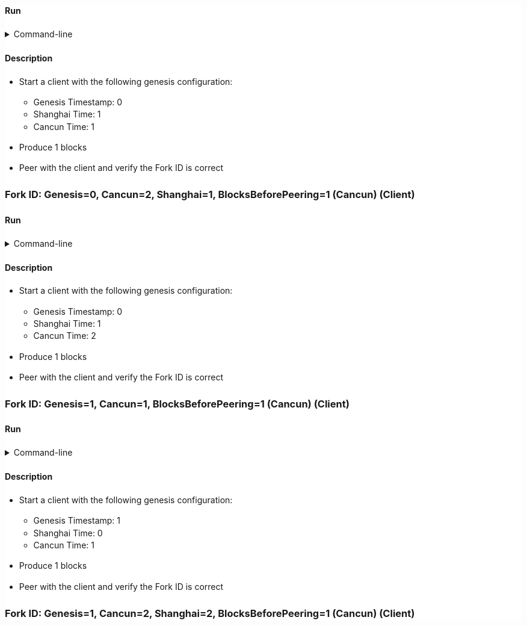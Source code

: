 #### Run

<details><summary>Command-line</summary></details>

#### Description


- Start a client with the following genesis configuration:
	- Genesis Timestamp: 0
	- Shanghai Time: 1
	- Cancun Time: 1

- Produce 1 blocks
- Peer with the client and verify the Fork ID is correct


### Fork ID: Genesis=0, Cancun=2, Shanghai=1, BlocksBeforePeering=1 (Cancun) (Client)

#### Run

<details><summary>Command-line</summary></details>

#### Description


- Start a client with the following genesis configuration:
	- Genesis Timestamp: 0
	- Shanghai Time: 1
	- Cancun Time: 2

- Produce 1 blocks
- Peer with the client and verify the Fork ID is correct


### Fork ID: Genesis=1, Cancun=1, BlocksBeforePeering=1 (Cancun) (Client)

#### Run

<details><summary>Command-line</summary></details>

#### Description


- Start a client with the following genesis configuration:
	- Genesis Timestamp: 1
	- Shanghai Time: 0
	- Cancun Time: 1

- Produce 1 blocks
- Peer with the client and verify the Fork ID is correct


### Fork ID: Genesis=1, Cancun=2, Shanghai=2, BlocksBeforePeering=1 (Cancun) (Client)
